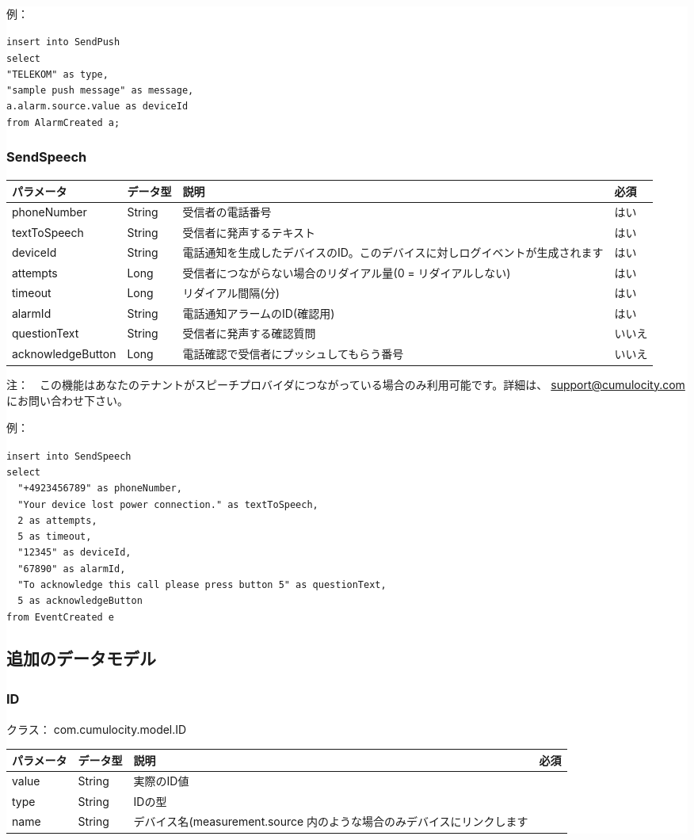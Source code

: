 例：

    insert into SendPush
    select
    "TELEKOM" as type,
    "sample push message" as message,
    a.alarm.source.value as deviceId
    from AlarmCreated a;

### SendSpeech

| パラメータ | データ型 | 説明 | 必須 |
|:--|:----------|:-------------|:----------|
| phoneNumber | String | 受信者の電話番号 | はい |
| textToSpeech | String | 受信者に発声するテキスト | はい |
| deviceId | String | 電話通知を生成したデバイスのID。このデバイスに対しログイベントが生成されます | はい |
| attempts | Long | 受信者につながらない場合のリダイアル量(0 = リダイアルしない) | はい |
| timeout | Long | リダイアル間隔(分) | はい |
| alarmId | String | 電話通知アラームのID(確認用) | はい |
| questionText | String | 受信者に発声する確認質問 | いいえ |
| acknowledgeButton | Long | 電話確認で受信者にプッシュしてもらう番号 | いいえ |

注：　この機能はあなたのテナントがスピーチプロバイダにつながっている場合のみ利用可能です。詳細は、 support@cumulocity.com にお問い合わせ下さい。

例：

    insert into SendSpeech
    select
      "+4923456789" as phoneNumber,
      "Your device lost power connection." as textToSpeech,
      2 as attempts,
      5 as timeout,
      "12345" as deviceId,
      "67890" as alarmId,
      "To acknowledge this call please press button 5" as questionText,
      5 as acknowledgeButton
    from EventCreated e

## 追加のデータモデル

### ID

クラス： com.cumulocity.model.ID

| パラメータ | データ型 | 説明 | 必須 |
|:--|:----------|:-------------|:----------|
| value | String | 実際のID値 |
| type | String | IDの型 |
| name | String | デバイス名(measurement.source 内のような場合のみデバイスにリンクします |
